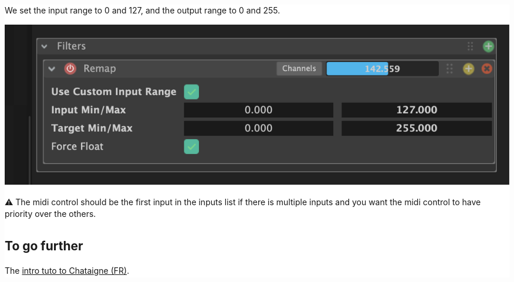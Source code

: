 We set the input range to 0 and 127, and the output range to 0 and 255.

![Plan de fire'](./images/screen19.png)

⚠️ The midi control should be the first input in the inputs list if there is multiple inputs and you want the midi control to have priority over the others.


## To go further

The [intro tuto to Chataigne (FR)](https://github.com/LucieMrc/Chataigne_2spi).